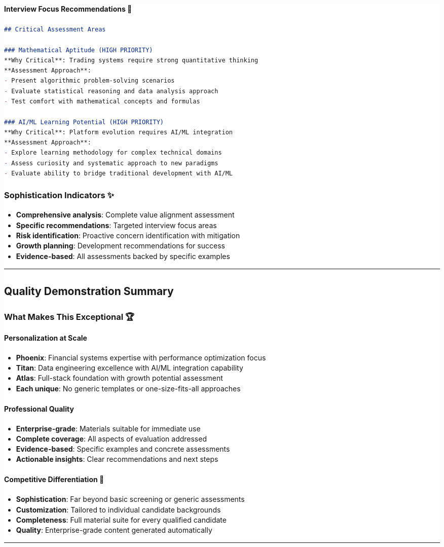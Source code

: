 #### **Interview Focus Recommendations** 🎯
```markdown
## Critical Assessment Areas

### Mathematical Aptitude (HIGH PRIORITY)
**Why Critical**: Trading systems require strong quantitative thinking
**Assessment Approach**: 
- Present algorithmic problem-solving scenarios
- Evaluate statistical reasoning and data analysis approach
- Test comfort with mathematical concepts and formulas

### AI/ML Learning Potential (HIGH PRIORITY)
**Why Critical**: Platform evolution requires AI/ML integration
**Assessment Approach**:
- Explore learning methodology for complex technical domains
- Assess curiosity and systematic approach to new paradigms
- Evaluate ability to bridge traditional development with AI/ML
```

### **Sophistication Indicators** ✨
- **Comprehensive analysis**: Complete value alignment assessment
- **Specific recommendations**: Targeted interview focus areas
- **Risk identification**: Proactive concern identification with mitigation
- **Growth planning**: Development recommendations for success
- **Evidence-based**: All assessments backed by specific examples

---

## Quality Demonstration Summary

### **What Makes This Exceptional** 🏆

#### **Personalization at Scale**
- **Phoenix**: Financial systems expertise with performance optimization focus
- **Titan**: Data engineering excellence with AI/ML integration capability
- **Atlas**: Full-stack foundation with growth potential assessment
- **Each unique**: No generic templates or one-size-fits-all approaches

#### **Professional Quality**
- **Enterprise-grade**: Materials suitable for immediate use
- **Complete coverage**: All aspects of evaluation addressed
- **Evidence-based**: Specific examples and concrete assessments
- **Actionable insights**: Clear recommendations and next steps

#### **Competitive Differentiation** 🎯
- **Sophistication**: Far beyond basic screening or generic assessments
- **Customization**: Tailored to individual candidate backgrounds
- **Completeness**: Full material suite for every qualified candidate
- **Quality**: Enterprise-grade content generated automatically

---
